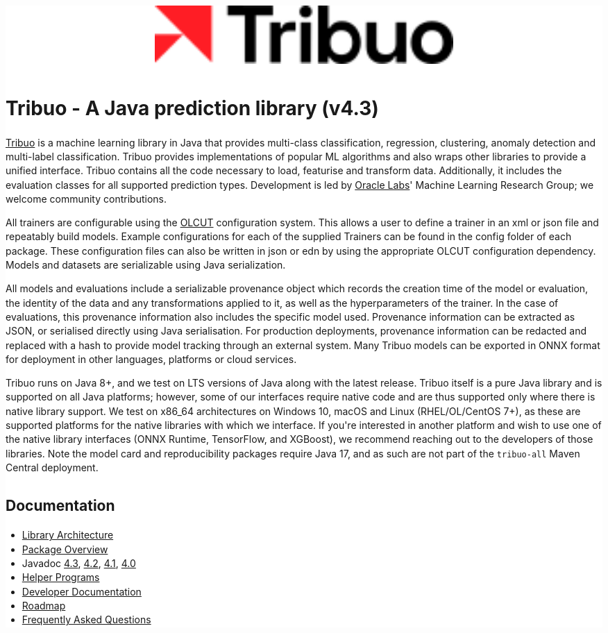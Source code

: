 <p align="center"><img width="50%" alt="Tribuo Logo" src="docs/img/Tribuo_Logo_Colour.png" /></p>

# Tribuo - A Java prediction library (v4.3)

[Tribuo](https://tribuo.org) is a machine learning library in Java that
provides multi-class classification, regression, clustering, anomaly detection
and multi-label classification. Tribuo provides implementations of popular ML
algorithms and also wraps other libraries to provide a unified interface.
Tribuo contains all the code necessary to load, featurise and transform data.
Additionally, it includes the evaluation classes for all supported prediction
types. Development is led by [Oracle Labs](https://labs.oracle.com)' Machine
Learning Research Group;  we welcome community contributions.

All trainers are configurable using the
[OLCUT](https://github.com/oracle/olcut) configuration system. This allows a
user to define a trainer in an xml or json file and repeatably build models.
Example configurations for each of the supplied Trainers can be found in the
config folder of each package. These configuration files can also be written in
json or edn by using the appropriate OLCUT configuration dependency. Models and
datasets are serializable using Java serialization. 

All models and evaluations include a serializable provenance object which
records the creation time of the model or evaluation, the identity of the data
and any transformations applied to it, as well as the hyperparameters of the
trainer. In the case of evaluations, this provenance information also includes
the specific model used. Provenance information can be extracted as JSON, or
serialised directly using Java serialisation. For production deployments,
provenance information can be redacted and replaced with a hash to provide
model tracking through an external system.  Many Tribuo models can be exported
in ONNX format for deployment in other languages, platforms or cloud services.

Tribuo runs on Java 8+, and we test on LTS versions of Java along with the
latest release.  Tribuo itself is a pure Java library and is supported on all
Java platforms;  however, some of our interfaces require native code and are
thus supported only where there is native library support. We test on x86\_64
architectures on Windows 10, macOS and Linux (RHEL/OL/CentOS 7+), as these are
supported platforms for the native libraries with which we interface. If you're
interested in another platform and wish to use one of the native library
interfaces (ONNX Runtime, TensorFlow, and XGBoost), we recommend reaching out
to the developers of those libraries. Note the model card and reproducibility
packages require Java 17, and as such are not part of the `tribuo-all` Maven
Central deployment.

## Documentation

* [Library Architecture](docs/Architecture.md)
* [Package Overview](docs/PackageOverview.md)
* Javadoc [4.3](https://tribuo.org/learn/4.3/javadoc), [4.2](https://tribuo.org/learn/4.2/javadoc), [4.1](https://tribuo.org/learn/4.1/javadoc/), [4.0](https://tribuo.org/learn/4.0/javadoc/)
* [Helper Programs](docs/HelperPrograms.md)
* [Developer Documentation](docs/Internals.md)
* [Roadmap](docs/Roadmap.md)
* [Frequently Asked Questions](docs/FAQs.md)
